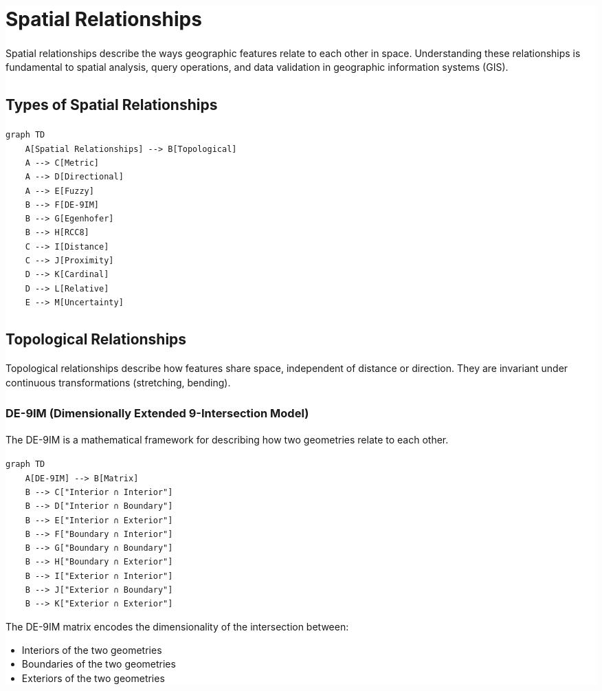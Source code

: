 # Spatial Relationships

Spatial relationships describe the ways geographic features relate to each other in space. Understanding these relationships is fundamental to spatial analysis, query operations, and data validation in geographic information systems (GIS).

## Types of Spatial Relationships

```mermaid
graph TD
    A[Spatial Relationships] --> B[Topological]
    A --> C[Metric]
    A --> D[Directional]
    A --> E[Fuzzy]
    B --> F[DE-9IM]
    B --> G[Egenhofer]
    B --> H[RCC8]
    C --> I[Distance]
    C --> J[Proximity]
    D --> K[Cardinal]
    D --> L[Relative]
    E --> M[Uncertainty]
```

## Topological Relationships

Topological relationships describe how features share space, independent of distance or direction. They are invariant under continuous transformations (stretching, bending).

### DE-9IM (Dimensionally Extended 9-Intersection Model)

The DE-9IM is a mathematical framework for describing how two geometries relate to each other.

```mermaid
graph TD
    A[DE-9IM] --> B[Matrix]
    B --> C["Interior ∩ Interior"]
    B --> D["Interior ∩ Boundary"]
    B --> E["Interior ∩ Exterior"]
    B --> F["Boundary ∩ Interior"]
    B --> G["Boundary ∩ Boundary"]
    B --> H["Boundary ∩ Exterior"]
    B --> I["Exterior ∩ Interior"]
    B --> J["Exterior ∩ Boundary"]
    B --> K["Exterior ∩ Exterior"]
```

The DE-9IM matrix encodes the dimensionality of the intersection between:
- Interiors of the two geometries
- Boundaries of the two geometries
- Exteriors of the two geometries
